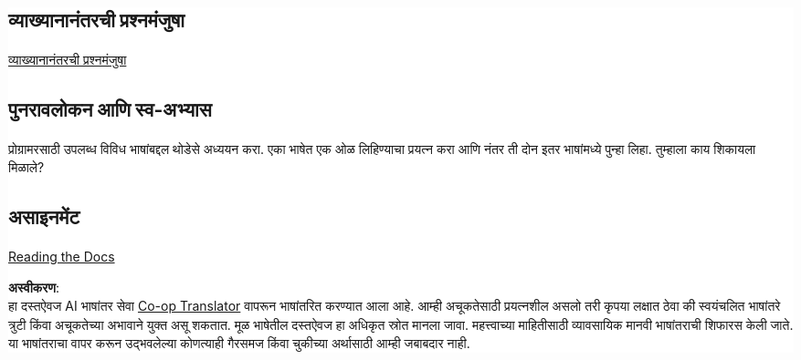 ## व्याख्यानानंतरची प्रश्नमंजुषा
[व्याख्यानानंतरची प्रश्नमंजुषा](https://ashy-river-0debb7803.1.azurestaticapps.net/quiz/2)

## पुनरावलोकन आणि स्व-अभ्यास

प्रोग्रामरसाठी उपलब्ध विविध भाषांबद्दल थोडेसे अध्ययन करा. एका भाषेत एक ओळ लिहिण्याचा प्रयत्न करा आणि नंतर ती दोन इतर भाषांमध्ये पुन्हा लिहा. तुम्हाला काय शिकायला मिळाले?

## असाइनमेंट

[Reading the Docs](assignment.md)

**अस्वीकरण**:  
हा दस्तऐवज AI भाषांतर सेवा [Co-op Translator](https://github.com/Azure/co-op-translator) वापरून भाषांतरित करण्यात आला आहे. आम्ही अचूकतेसाठी प्रयत्नशील असलो तरी कृपया लक्षात ठेवा की स्वयंचलित भाषांतरे त्रुटी किंवा अचूकतेच्या अभावाने युक्त असू शकतात. मूळ भाषेतील दस्तऐवज हा अधिकृत स्रोत मानला जावा. महत्त्वाच्या माहितीसाठी व्यावसायिक मानवी भाषांतराची शिफारस केली जाते. या भाषांतराचा वापर करून उद्भवलेल्या कोणत्याही गैरसमज किंवा चुकीच्या अर्थासाठी आम्ही जबाबदार नाही.